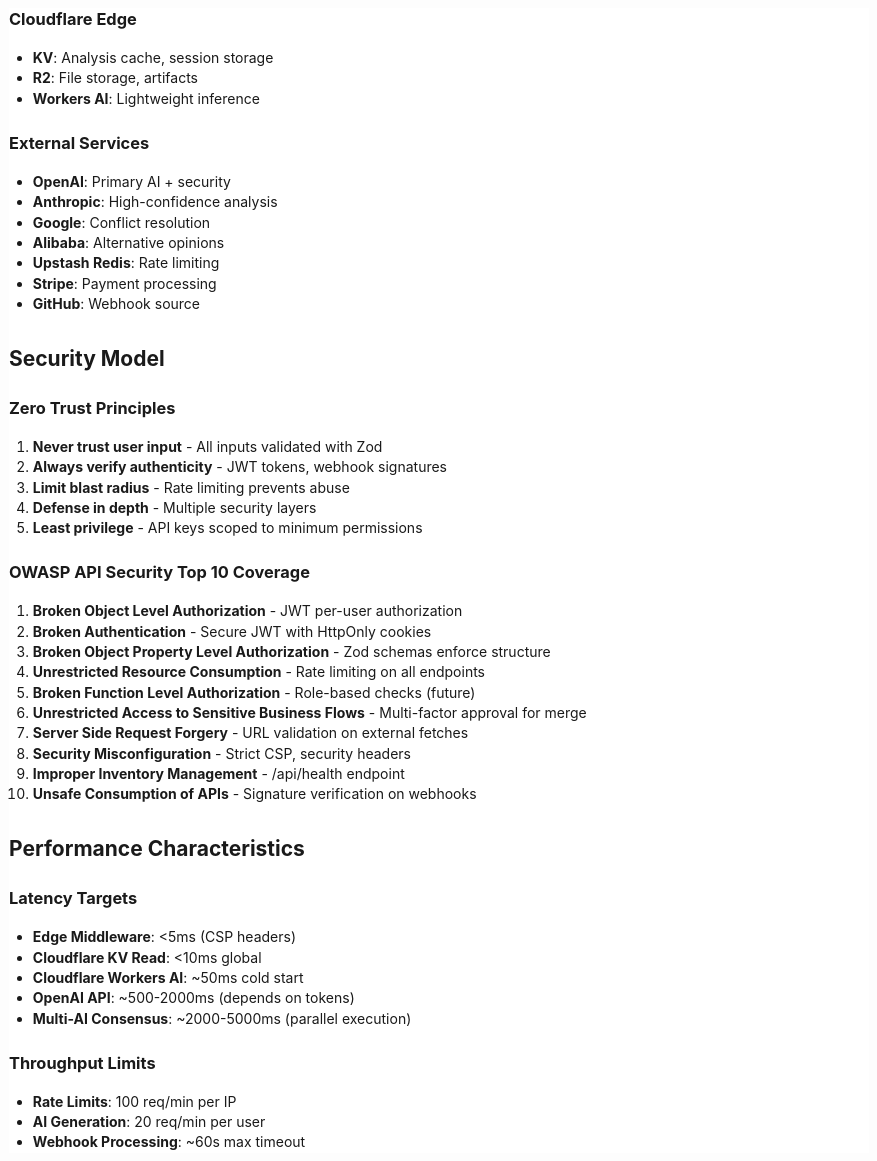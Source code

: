 ### Cloudflare Edge
- **KV**: Analysis cache, session storage
- **R2**: File storage, artifacts
- **Workers AI**: Lightweight inference

### External Services
- **OpenAI**: Primary AI + security
- **Anthropic**: High-confidence analysis
- **Google**: Conflict resolution
- **Alibaba**: Alternative opinions
- **Upstash Redis**: Rate limiting
- **Stripe**: Payment processing
- **GitHub**: Webhook source

## Security Model

### Zero Trust Principles
1. **Never trust user input** - All inputs validated with Zod
2. **Always verify authenticity** - JWT tokens, webhook signatures
3. **Limit blast radius** - Rate limiting prevents abuse
4. **Defense in depth** - Multiple security layers
5. **Least privilege** - API keys scoped to minimum permissions

### OWASP API Security Top 10 Coverage
1. **Broken Object Level Authorization** - JWT per-user authorization
2. **Broken Authentication** - Secure JWT with HttpOnly cookies
3. **Broken Object Property Level Authorization** - Zod schemas enforce structure
4. **Unrestricted Resource Consumption** - Rate limiting on all endpoints
5. **Broken Function Level Authorization** - Role-based checks (future)
6. **Unrestricted Access to Sensitive Business Flows** - Multi-factor approval for merge
7. **Server Side Request Forgery** - URL validation on external fetches
8. **Security Misconfiguration** - Strict CSP, security headers
9. **Improper Inventory Management** - /api/health endpoint
10. **Unsafe Consumption of APIs** - Signature verification on webhooks

## Performance Characteristics

### Latency Targets
- **Edge Middleware**: <5ms (CSP headers)
- **Cloudflare KV Read**: <10ms global
- **Cloudflare Workers AI**: ~50ms cold start
- **OpenAI API**: ~500-2000ms (depends on tokens)
- **Multi-AI Consensus**: ~2000-5000ms (parallel execution)

### Throughput Limits
- **Rate Limits**: 100 req/min per IP
- **AI Generation**: 20 req/min per user
- **Webhook Processing**: ~60s max timeout
